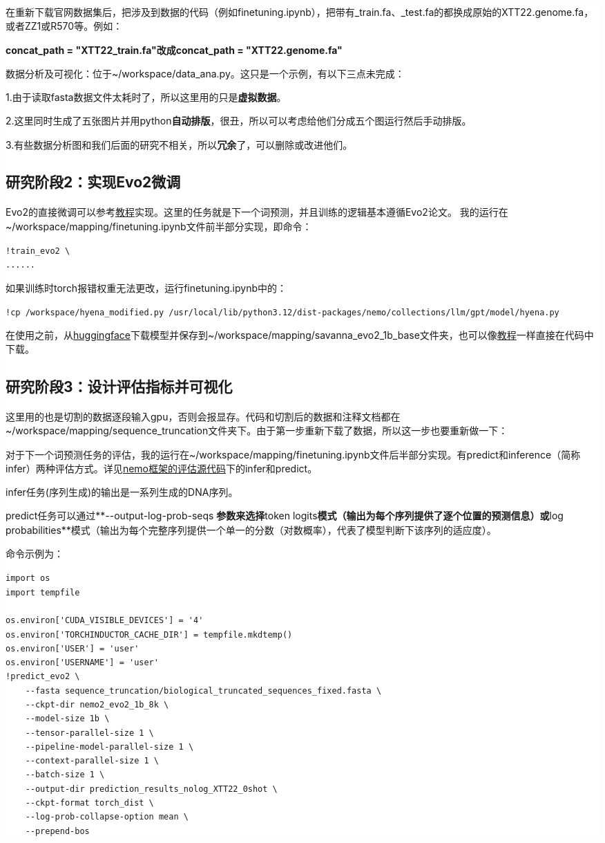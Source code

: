 在重新下载官网数据集后，把涉及到数据的代码（例如finetuning.ipynb），把带有_train.fa、_test.fa的都换成原始的XTT22.genome.fa，或者ZZ1或R570等。例如：

**concat_path = "XTT22_train.fa"改成concat_path = "XTT22.genome.fa"**

数据分析及可视化：位于~/workspace/data_ana.py。这只是一个示例，有以下三点未完成：

1.由于读取fasta数据文件太耗时了，所以这里用的只是**虚拟数据**。

2.这里同时生成了五张图片并用python**自动排版**，很丑，所以可以考虑给他们分成五个图运行然后手动排版。

3.有些数据分析图和我们后面的研究不相关，所以**冗余**了，可以删除或改进他们。

## 研究阶段2：实现Evo2微调
Evo2的直接微调可以参考[教程](https://github.com/NVIDIA/bionemo-framework/blob/ca16c2acf9bf813d020b6d1e2d4e1240cfef6a69/docs/docs/user-guide/examples/bionemo-evo2/fine-tuning-tutorial.ipynb)实现。这里的任务就是下一个词预测，并且训练的逻辑基本遵循Evo2论文。
我的运行在~/workspace/mapping/finetuning.ipynb文件前半部分实现，即命令：
```
!train_evo2 \
......
```
如果训练时torch报错权重无法更改，运行finetuning.ipynb中的：
```
!cp /workspace/hyena_modified.py /usr/local/lib/python3.12/dist-packages/nemo/collections/llm/gpt/model/hyena.py
```
在使用之前，从[huggingface](https://huggingface.co/arcinstitute/savanna_evo2_1b_base/tree/main)下载模型并保存到~/workspace/mapping/savanna_evo2_1b_base文件夹，也可以像[教程](https://github.com/NVIDIA/bionemo-framework/blob/ca16c2acf9bf813d020b6d1e2d4e1240cfef6a69/docs/docs/user-guide/examples/bionemo-evo2/fine-tuning-tutorial.ipynb)一样直接在代码中下载。
## 研究阶段3：设计评估指标并可视化
这里用的也是切割的数据逐段输入gpu，否则会报显存。代码和切割后的数据和注释文档都在~/workspace/mapping/sequence_truncation文件夹下。由于第一步重新下载了数据，所以这一步也要重新做一下：


对于下一个词预测任务的评估，我的运行在~/workspace/mapping/finetuning.ipynb文件后半部分实现。有predict和inference（简称infer）两种评估方式。详见[nemo框架的评估源代码](https://github.com/NVIDIA/bionemo-framework/tree/main/sub-packages/bionemo-evo2/src/bionemo/evo2/run)下的infer和predict。

infer任务(序列生成)的输出是一系列生成的DNA序列。

predict任务可以通过**--output-log-prob-seqs **参数来选择**token logits**模式（输出为每个序列提供了逐个位置的预测信息）或**log probabilities**模式（输出为每个完整序列提供一个单一的分数（对数概率），代表了模型判断下该序列的适应度）。

命令示例为：
```
import os
import tempfile

os.environ['CUDA_VISIBLE_DEVICES'] = '4'
os.environ['TORCHINDUCTOR_CACHE_DIR'] = tempfile.mkdtemp()
os.environ['USER'] = 'user'
os.environ['USERNAME'] = 'user'
!predict_evo2 \
    --fasta sequence_truncation/biological_truncated_sequences_fixed.fasta \
    --ckpt-dir nemo2_evo2_1b_8k \
    --model-size 1b \
    --tensor-parallel-size 1 \
    --pipeline-model-parallel-size 1 \
    --context-parallel-size 1 \
    --batch-size 1 \
    --output-dir prediction_results_nolog_XTT22_0shot \
    --ckpt-format torch_dist \
    --log-prob-collapse-option mean \
    --prepend-bos
```
